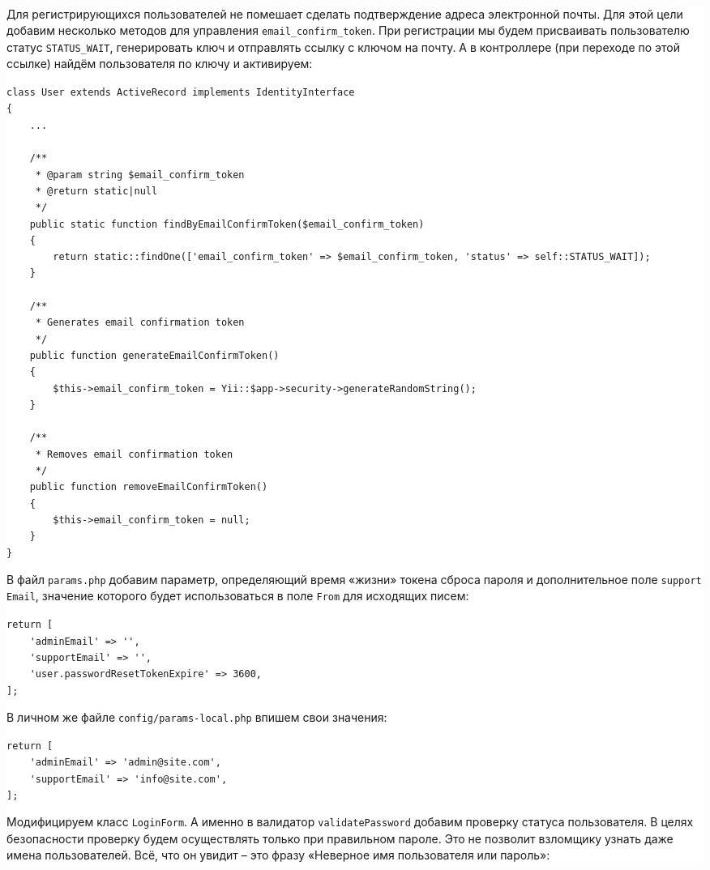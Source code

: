 Для регистрирующихся пользователей не помешает сделать подтверждение адреса электронной почты. Для этой цели добавим несколько методов для управления `email_confirm_token`. При регистрации мы будем присваивать пользователю статус `STATUS_WAIT`, генерировать ключ и отправлять ссылку с ключом на почту. А в контроллере (при переходе по этой ссылке) найдём пользователя по ключу и активируем:

	class User extends ActiveRecord implements IdentityInterface
	{
	    ...
	 
	    /**
	     * @param string $email_confirm_token
	     * @return static|null
	     */
	    public static function findByEmailConfirmToken($email_confirm_token)
	    {
	        return static::findOne(['email_confirm_token' => $email_confirm_token, 'status' => self::STATUS_WAIT]);
	    }
	 
	    /**
	     * Generates email confirmation token
	     */
	    public function generateEmailConfirmToken()
	    {
	        $this->email_confirm_token = Yii::$app->security->generateRandomString();
	    }
	 
	    /**
	     * Removes email confirmation token
	     */
	    public function removeEmailConfirmToken()
	    {
	        $this->email_confirm_token = null;
	    }
	}

В файл `params.php` добавим параметр, определяющий время «жизни» токена сброса пароля и дополнительное поле `supportEmail`, значение которого будет использоваться в поле `From` для исходящих писем:

	return [
	    'adminEmail' => '',
	    'supportEmail' => '',
	    'user.passwordResetTokenExpire' => 3600,
	];

В личном же файле `config/params-local.php` впишем свои значения:
	
	return [
	    'adminEmail' => 'admin@site.com',
	    'supportEmail' => 'info@site.com',
	];

Модифицируем класс `LoginForm`. А именно в валидатор `validatePassword` добавим проверку статуса пользователя. В целях безопасности проверку будем осуществлять только при правильном пароле. Это не позволит взломщику узнать даже имена пользователей. Всё, что он увидит – это фразу «Неверное имя пользователя или пароль»:
